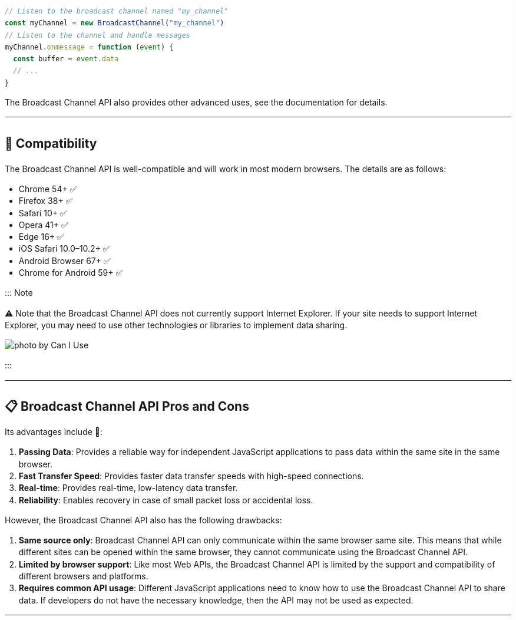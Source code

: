 ```js
// Listen to the broadcast channel named "my_channel"
const myChannel = new BroadcastChannel("my_channel")
// Listen to the channel and handle messages
myChannel.onmessage = function (event) {
  const buffer = event.data
  // ...
}
```

The Broadcast Channel API also provides other advanced uses, see the documentation for details.

---

## 🧭 Compatibility

The Broadcast Channel API is well-compatible and will work in most modern browsers. The details are as follows:

- Chrome 54+ ✅
- Firefox 38+ ✅
- Safari 10+ ✅
- Opera 41+ ✅
- Edge 16+ ✅
- iOS Safari 10.0–10.2+ ✅
- Android Browser 67+ ✅
- Chrome for Android 59+ ✅

::: Note

⚠️ Note that the Broadcast Channel API does not currently support Internet Explorer. If your site needs to support Internet Explorer, you may need to use other technologies or libraries to implement data sharing.

![photo by Can I Use](https://miro.medium.com/v2/resize:fit:1400/0*uGhU8f98l6301eib)

:::

---

## 📋 Broadcast Channel API Pros and Cons

Its advantages include 🍇:

1. __Passing Data__: Provides a reliable way for independent JavaScript applications to pass data within the same site in the same browser.
2. __Fast Transfer Speed__: Provides faster data transfer speeds with high-speed connections.
3. __Real-time__: Provides real-time, low-latency data transfer.
4. __Reliability__: Enables recovery in case of small packet loss or accidental loss.

However, the Broadcast Channel API also has the following drawbacks:

1. __Same source only__: Broadcast Channel API can only communicate within the same browser same site. This means that while different sites can be opened within the same browser, they cannot communicate using the Broadcast Channel API.
2. __Limited by browser support__: Like most Web APIs, the Broadcast Channel API is limited by the support and compatibility of different browsers and platforms.
3. __Requires common API usage__: Different JavaScript applications need to know how to use the Broadcast Channel API to share data. If developers do not have the necessary knowledge, then the API may not be used as expected.

---